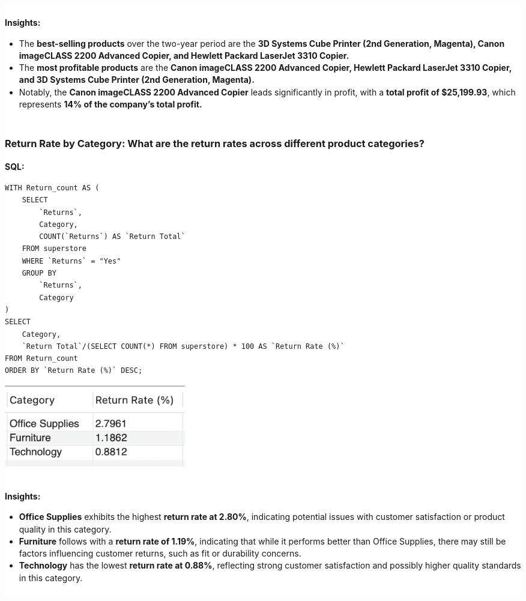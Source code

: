 \
**Insights:**
-	The **best-selling products** over the two-year period are the **3D Systems Cube Printer (2nd Generation, Magenta), Canon imageCLASS 2200 Advanced Copier, and Hewlett Packard LaserJet 3310 Copier.**
-	The **most profitable products** are the **Canon imageCLASS 2200 Advanced Copier, Hewlett Packard LaserJet 3310 Copier, and 3D Systems Cube Printer (2nd Generation, Magenta).**
-	Notably, the **Canon imageCLASS 2200 Advanced Copier** leads significantly in profit, with a **total profit of $25,199.93**, which represents **14% of the company’s total profit.**  
&nbsp;
### **Return Rate by Category: What are the return rates across different product categories?**
**SQL:**
~~~~
WITH Return_count AS (
	SELECT 
		`Returns`, 
		Category, 
        COUNT(`Returns`) AS `Return Total`
	FROM superstore
    WHERE `Returns` = "Yes"
	GROUP BY 
		`Returns`, 
        Category
)
SELECT 
    Category,
    `Return Total`/(SELECT COUNT(*) FROM superstore) * 100 AS `Return Rate (%)`
FROM Return_count
ORDER BY `Return Rate (%)` DESC;
~~~~
<img src="./images/category-return.png" width=300px/>

\
**Insights:**
-	**Office Supplies** exhibits the highest **return rate at 2.80%**, indicating potential issues with customer satisfaction or product quality in this category.
-	**Furniture** follows with a **return rate of 1.19%**, indicating that while it performs better than Office Supplies, there may still be factors influencing customer returns, such as fit or durability concerns.
-	**Technology** has the lowest **return rate at 0.88%**, reflecting strong customer satisfaction and possibly higher quality standards in this category.  
&nbsp;
